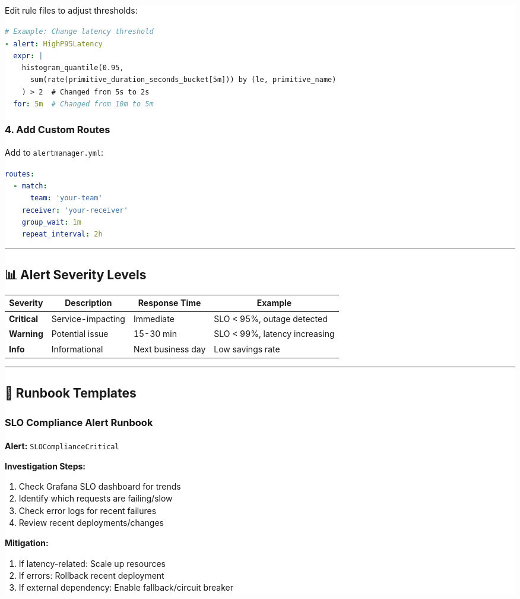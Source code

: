 Edit rule files to adjust thresholds:

```yaml
# Example: Change latency threshold
- alert: HighP95Latency
  expr: |
    histogram_quantile(0.95,
      sum(rate(primitive_duration_seconds_bucket[5m])) by (le, primitive_name)
    ) > 2  # Changed from 5s to 2s
  for: 5m  # Changed from 10m to 5m
```

### 4. Add Custom Routes

Add to `alertmanager.yml`:

```yaml
routes:
  - match:
      team: 'your-team'
    receiver: 'your-receiver'
    group_wait: 1m
    repeat_interval: 2h
```

---

## 📊 Alert Severity Levels

| Severity | Description | Response Time | Example |
|----------|-------------|---------------|---------|
| **Critical** | Service-impacting | Immediate | SLO < 95%, outage detected |
| **Warning** | Potential issue | 15-30 min | SLO < 99%, latency increasing |
| **Info** | Informational | Next business day | Low savings rate |

---

## 🎯 Runbook Templates

### SLO Compliance Alert Runbook

**Alert:** `SLOComplianceCritical`

**Investigation Steps:**
1. Check Grafana SLO dashboard for trends
2. Identify which requests are failing/slow
3. Check error logs for recent failures
4. Review recent deployments/changes

**Mitigation:**
1. If latency-related: Scale up resources
2. If errors: Rollback recent deployment
3. If external dependency: Enable fallback/circuit breaker
